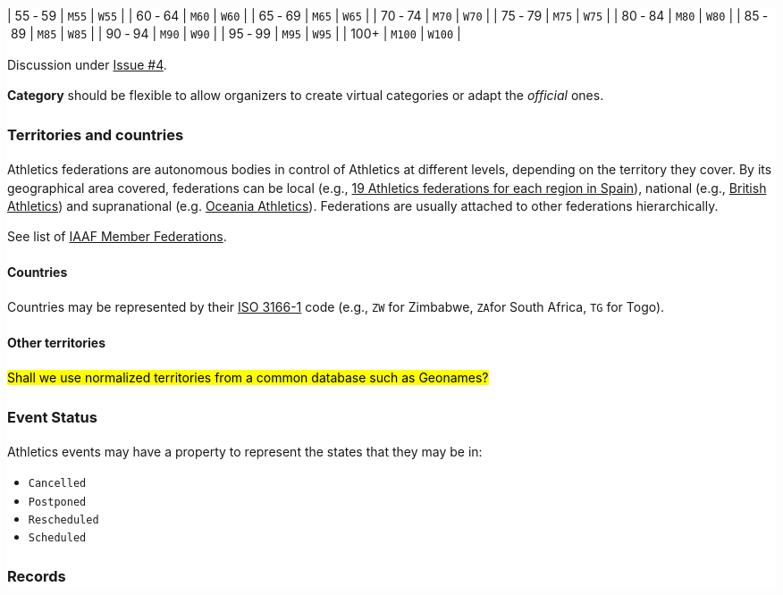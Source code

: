 | 55 ‐ 59 | `M55` | `W55` |
| 60 ‐ 64 | `M60` | `W60` |
| 65 ‐ 69 | `M65` | `W65` |
| 70 ‐ 74 | `M70` | `W70` |
| 75 ‐ 79 | `M75` | `W75` |
| 80 ‐ 84 | `M80` | `W80` |
| 85 ‐ 89 | `M85` | `W85` |
| 90 ‐ 94 | `M90` | `W90` |
| 95 ‐ 99 | `M95` | `W95` |
| 100+ | `M100` | `W100` |

Discussion under [Issue #4](https://github.com/w3c/opentrack-cg/issues/4).

**Category** should be flexible to allow organizers to create virtual categories or adapt the *official* ones.

### Territories and countries

Athletics federations are autonomous bodies in control of Athletics at different levels, depending on the territory they cover. By its geographical area covered,  federations can be local (e.g., [19 Athletics federations for each region in Spain](http://www.rfea.es/web/federacion/mapaespana.asp)), national (e.g., [British Athletics](http://www.britishathletics.org.uk/governance/about-uka/)) and supranational (e.g. [Oceania Athletics](https://athletics-oceania.com)). Federations are usually attached to other federations hierarchically. 

See list of [IAAF Member Federations](../federations).


#### Countries

Countries may be represented by their [ISO 3166-1](https://en.wikipedia.org/wiki/ISO_3166-1) code (e.g., `ZW` for Zimbabwe, `ZA`for South Africa, `TG` for Togo).


#### Other territories

<mark>Shall we use normalized territories from a common database such as Geonames?</mark>

### Event Status

Athletics events may have a property to represent the states that they may be in:

- `Cancelled`
- `Postponed`
- `Rescheduled`
- `Scheduled`

### Records 

